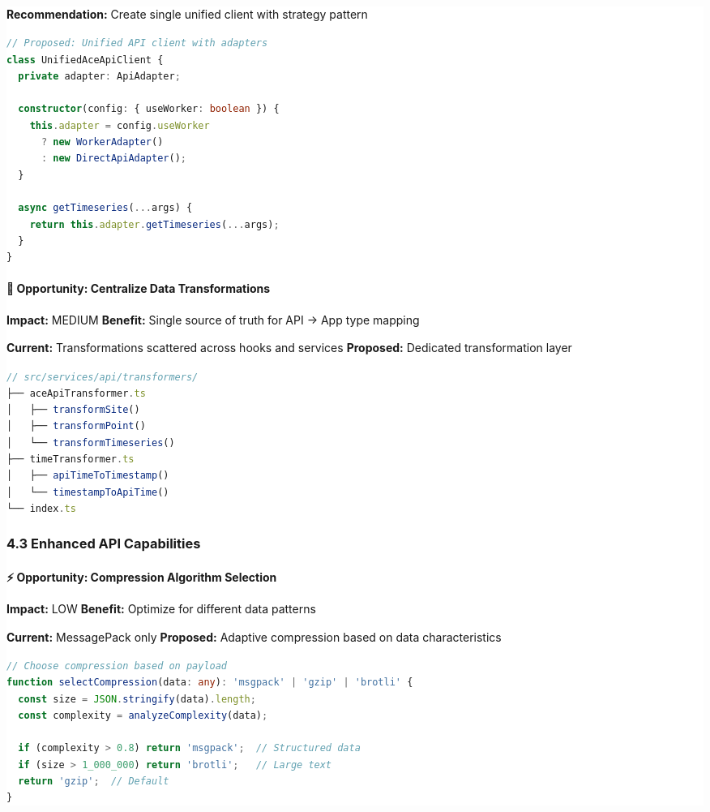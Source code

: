 **Recommendation:** Create single unified client with strategy pattern

```typescript
// Proposed: Unified API client with adapters
class UnifiedAceApiClient {
  private adapter: ApiAdapter;

  constructor(config: { useWorker: boolean }) {
    this.adapter = config.useWorker
      ? new WorkerAdapter()
      : new DirectApiAdapter();
  }

  async getTimeseries(...args) {
    return this.adapter.getTimeseries(...args);
  }
}
```

#### 📝 Opportunity: Centralize Data Transformations
**Impact:** MEDIUM
**Benefit:** Single source of truth for API → App type mapping

**Current:** Transformations scattered across hooks and services
**Proposed:** Dedicated transformation layer

```typescript
// src/services/api/transformers/
├── aceApiTransformer.ts
│   ├── transformSite()
│   ├── transformPoint()
│   └── transformTimeseries()
├── timeTransformer.ts
│   ├── apiTimeToTimestamp()
│   └── timestampToApiTime()
└── index.ts
```

### 4.3 Enhanced API Capabilities

#### ⚡ Opportunity: Compression Algorithm Selection
**Impact:** LOW
**Benefit:** Optimize for different data patterns

**Current:** MessagePack only
**Proposed:** Adaptive compression based on data characteristics

```typescript
// Choose compression based on payload
function selectCompression(data: any): 'msgpack' | 'gzip' | 'brotli' {
  const size = JSON.stringify(data).length;
  const complexity = analyzeComplexity(data);

  if (complexity > 0.8) return 'msgpack';  // Structured data
  if (size > 1_000_000) return 'brotli';   // Large text
  return 'gzip';  // Default
}
```
